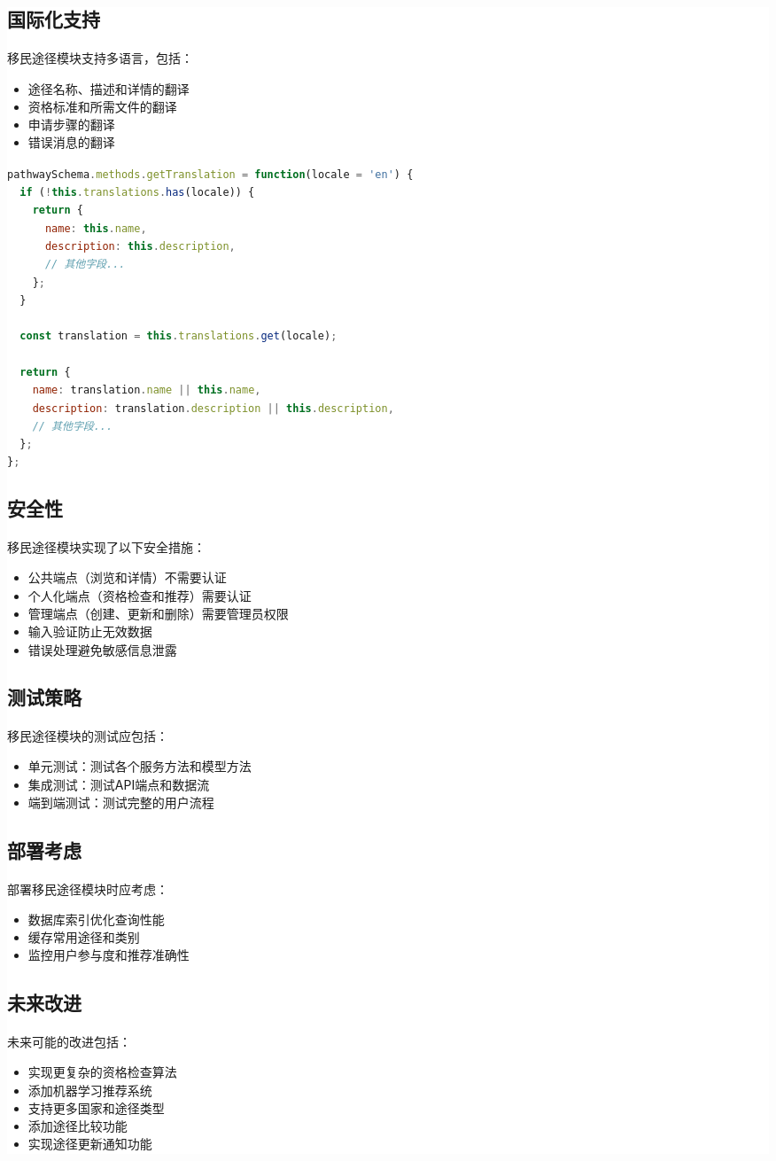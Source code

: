 ## 国际化支持

移民途径模块支持多语言，包括：

- 途径名称、描述和详情的翻译
- 资格标准和所需文件的翻译
- 申请步骤的翻译
- 错误消息的翻译

```javascript
pathwaySchema.methods.getTranslation = function(locale = 'en') {
  if (!this.translations.has(locale)) {
    return {
      name: this.name,
      description: this.description,
      // 其他字段...
    };
  }
  
  const translation = this.translations.get(locale);
  
  return {
    name: translation.name || this.name,
    description: translation.description || this.description,
    // 其他字段...
  };
};
```

## 安全性

移民途径模块实现了以下安全措施：

- 公共端点（浏览和详情）不需要认证
- 个人化端点（资格检查和推荐）需要认证
- 管理端点（创建、更新和删除）需要管理员权限
- 输入验证防止无效数据
- 错误处理避免敏感信息泄露

## 测试策略

移民途径模块的测试应包括：

- 单元测试：测试各个服务方法和模型方法
- 集成测试：测试API端点和数据流
- 端到端测试：测试完整的用户流程

## 部署考虑

部署移民途径模块时应考虑：

- 数据库索引优化查询性能
- 缓存常用途径和类别
- 监控用户参与度和推荐准确性

## 未来改进

未来可能的改进包括：

- 实现更复杂的资格检查算法
- 添加机器学习推荐系统
- 支持更多国家和途径类型
- 添加途径比较功能
- 实现途径更新通知功能
